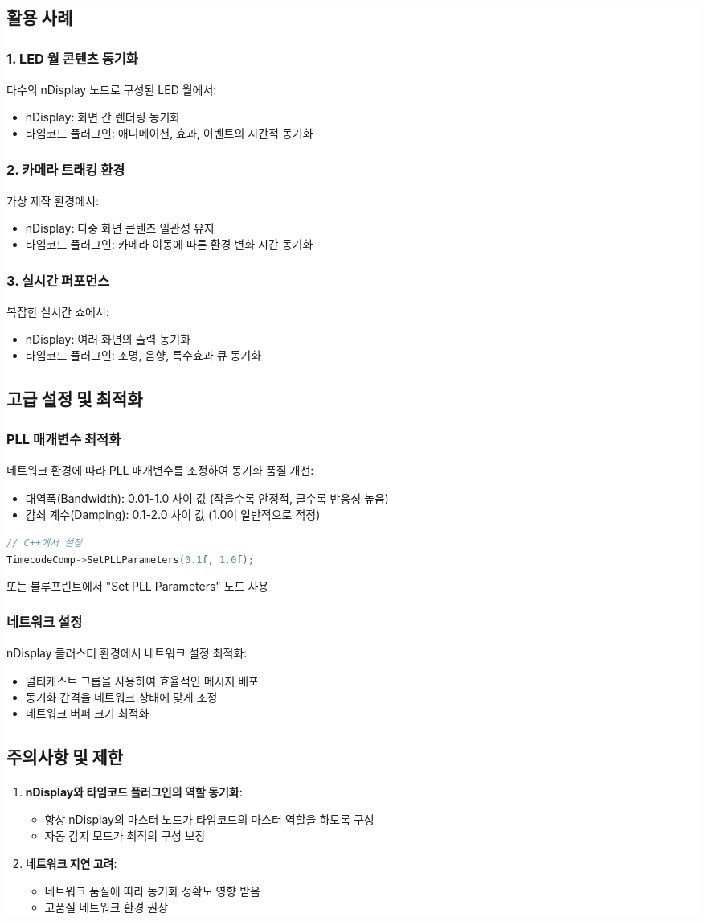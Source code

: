## 활용 사례

### 1. LED 월 콘텐츠 동기화

다수의 nDisplay 노드로 구성된 LED 월에서:
- nDisplay: 화면 간 렌더링 동기화
- 타임코드 플러그인: 애니메이션, 효과, 이벤트의 시간적 동기화

### 2. 카메라 트래킹 환경

가상 제작 환경에서:
- nDisplay: 다중 화면 콘텐츠 일관성 유지
- 타임코드 플러그인: 카메라 이동에 따른 환경 변화 시간 동기화

### 3. 실시간 퍼포먼스

복잡한 실시간 쇼에서:
- nDisplay: 여러 화면의 출력 동기화
- 타임코드 플러그인: 조명, 음향, 특수효과 큐 동기화

## 고급 설정 및 최적화

### PLL 매개변수 최적화

네트워크 환경에 따라 PLL 매개변수를 조정하여 동기화 품질 개선:

- 대역폭(Bandwidth): 0.01-1.0 사이 값 (작을수록 안정적, 클수록 반응성 높음)
- 감쇠 계수(Damping): 0.1-2.0 사이 값 (1.0이 일반적으로 적정)

```cpp
// C++에서 설정
TimecodeComp->SetPLLParameters(0.1f, 1.0f);
```

또는 블루프린트에서 "Set PLL Parameters" 노드 사용

### 네트워크 설정

nDisplay 클러스터 환경에서 네트워크 설정 최적화:

- 멀티캐스트 그룹을 사용하여 효율적인 메시지 배포
- 동기화 간격을 네트워크 상태에 맞게 조정
- 네트워크 버퍼 크기 최적화

## 주의사항 및 제한

1. **nDisplay와 타임코드 플러그인의 역할 동기화**:
   - 항상 nDisplay의 마스터 노드가 타임코드의 마스터 역할을 하도록 구성
   - 자동 감지 모드가 최적의 구성 보장

2. **네트워크 지연 고려**:
   - 네트워크 품질에 따라 동기화 정확도 영향 받음
   - 고품질 네트워크 환경 권장
